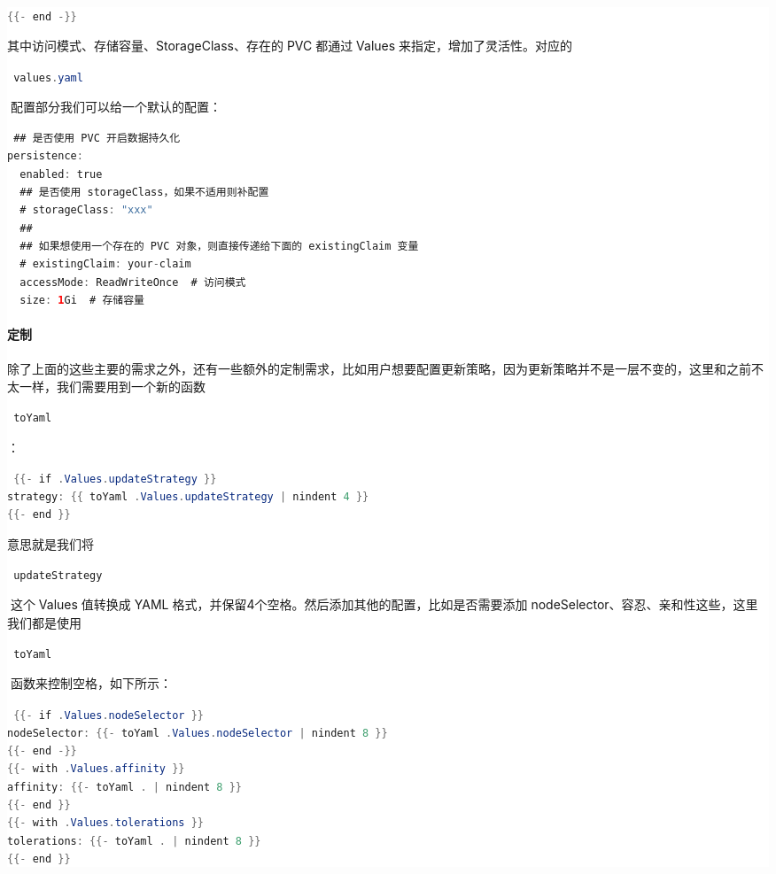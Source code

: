  ```java 
{{- end -}}

  ``` 
  
 其中访问模式、存储容量、StorageClass、存在的 PVC 都通过 Values 来指定，增加了灵活性。对应的  
 ```java 
  values.yaml
  ``` 
  配置部分我们可以给一个默认的配置： 
  
 ```java 
  ## 是否使用 PVC 开启数据持久化
persistence:
  enabled: true
  ## 是否使用 storageClass，如果不适用则补配置
  # storageClass: "xxx"
  ##
  ## 如果想使用一个存在的 PVC 对象，则直接传递给下面的 existingClaim 变量
  # existingClaim: your-claim
  accessMode: ReadWriteOnce  # 访问模式
  size: 1Gi  # 存储容量

  ``` 
  
  
 #### 定制 
 除了上面的这些主要的需求之外，还有一些额外的定制需求，比如用户想要配置更新策略，因为更新策略并不是一层不变的，这里和之前不太一样，我们需要用到一个新的函数  
 ```java 
  toYaml
  ``` 
 ： 
  
 ```java 
  {{- if .Values.updateStrategy }}
strategy: {{ toYaml .Values.updateStrategy | nindent 4 }}
{{- end }}

  ``` 
  
 意思就是我们将  
 ```java 
  updateStrategy
  ``` 
  这个 Values 值转换成 YAML 格式，并保留4个空格。然后添加其他的配置，比如是否需要添加 nodeSelector、容忍、亲和性这些，这里我们都是使用  
 ```java 
  toYaml
  ``` 
  函数来控制空格，如下所示： 
  
 ```java 
  {{- if .Values.nodeSelector }}
nodeSelector: {{- toYaml .Values.nodeSelector | nindent 8 }}
{{- end -}}
{{- with .Values.affinity }}
affinity: {{- toYaml . | nindent 8 }}
{{- end }}
{{- with .Values.tolerations }}
tolerations: {{- toYaml . | nindent 8 }}
{{- end }}

  ``` 
  